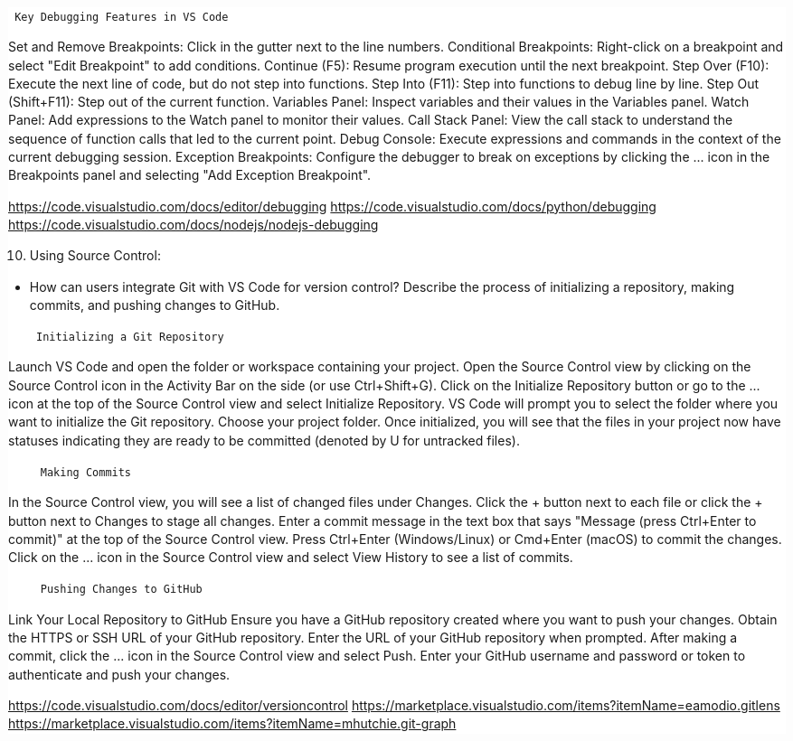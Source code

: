      Key Debugging Features in VS Code
Set and Remove Breakpoints: Click in the gutter next to the line numbers.
Conditional Breakpoints: Right-click on a breakpoint and select "Edit Breakpoint" to add conditions.
Continue (F5): Resume program execution until the next breakpoint.
Step Over (F10): Execute the next line of code, but do not step into functions.
Step Into (F11): Step into functions to debug line by line.
Step Out (Shift+F11): Step out of the current function.
Variables Panel: Inspect variables and their values in the Variables panel.
Watch Panel: Add expressions to the Watch panel to monitor their values.
Call Stack Panel: View the call stack to understand the sequence of function calls that led to the current point.
Debug Console: Execute expressions and commands in the context of the current debugging session.
Exception Breakpoints: Configure the debugger to break on exceptions by clicking the ... icon in the Breakpoints panel and selecting "Add Exception Breakpoint".

https://code.visualstudio.com/docs/editor/debugging
https://code.visualstudio.com/docs/python/debugging
https://code.visualstudio.com/docs/nodejs/nodejs-debugging

10. Using Source Control:
 - How can users integrate Git with VS Code for version control? Describe the process of initializing a repository, making commits, and pushing changes to GitHub.

        Initializing a Git Repository
Launch VS Code and open the folder or workspace containing your project.
Open the Source Control view by clicking on the Source Control icon in the Activity Bar on the side (or use Ctrl+Shift+G).
Click on the Initialize Repository button or go to the ... icon at the top of the Source Control view and select Initialize Repository.
VS Code will prompt you to select the folder where you want to initialize the Git repository. Choose your project folder.
Once initialized, you will see that the files in your project now have statuses indicating they are ready to be committed (denoted by U for untracked files).

         Making Commits
In the Source Control view, you will see a list of changed files under Changes.
Click the + button next to each file or click the + button next to Changes to stage all changes.
Enter a commit message in the text box that says "Message (press Ctrl+Enter to commit)" at the top of the Source Control view.
Press Ctrl+Enter (Windows/Linux) or Cmd+Enter (macOS) to commit the changes.
Click on the ... icon in the Source Control view and select View History to see a list of commits.

         Pushing Changes to GitHub
Link Your Local Repository to GitHub
Ensure you have a GitHub repository created where you want to push your changes.
Obtain the HTTPS or SSH URL of your GitHub repository.
Enter the URL of your GitHub repository when prompted.
After making a commit, click the ... icon in the Source Control view and select Push.
Enter your GitHub username and password or token to authenticate and push your changes.

https://code.visualstudio.com/docs/editor/versioncontrol
https://marketplace.visualstudio.com/items?itemName=eamodio.gitlens
https://marketplace.visualstudio.com/items?itemName=mhutchie.git-graph
 